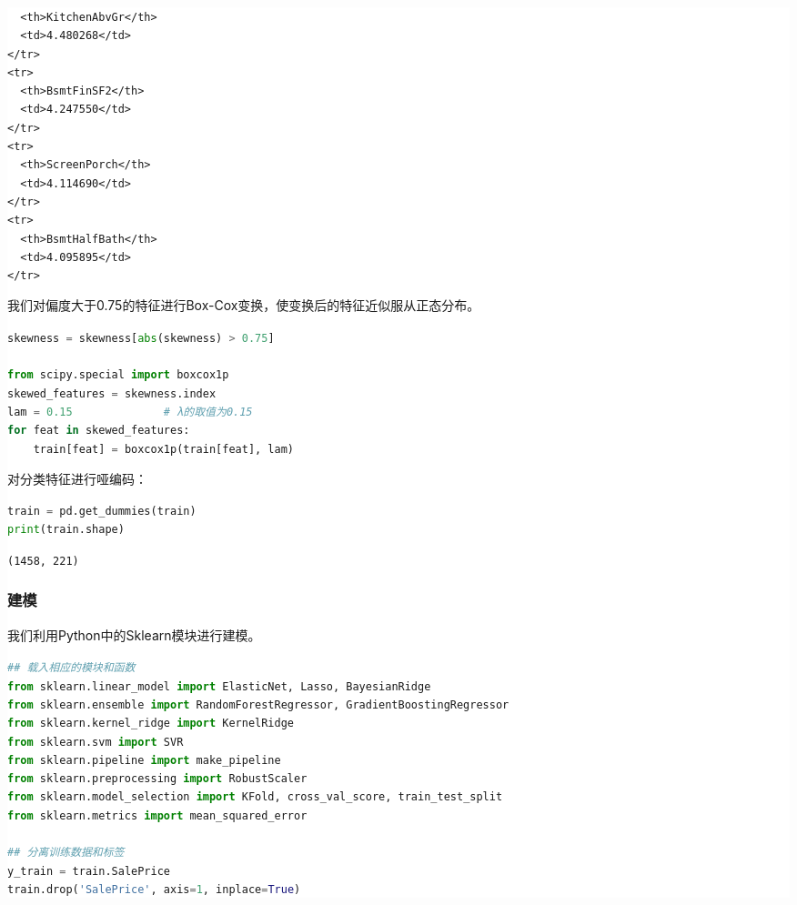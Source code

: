       <th>KitchenAbvGr</th>
      <td>4.480268</td>
    </tr>
    <tr>
      <th>BsmtFinSF2</th>
      <td>4.247550</td>
    </tr>
    <tr>
      <th>ScreenPorch</th>
      <td>4.114690</td>
    </tr>
    <tr>
      <th>BsmtHalfBath</th>
      <td>4.095895</td>
    </tr>
  </tbody>
</table>
</div>



我们对偏度大于0.75的特征进行Box-Cox变换，使变换后的特征近似服从正态分布。


```python
skewness = skewness[abs(skewness) > 0.75]

from scipy.special import boxcox1p
skewed_features = skewness.index
lam = 0.15              # λ的取值为0.15
for feat in skewed_features:
    train[feat] = boxcox1p(train[feat], lam)
```

对分类特征进行哑编码：


```python
train = pd.get_dummies(train)
print(train.shape)
```

    (1458, 221)


### 建模

我们利用Python中的Sklearn模块进行建模。


```python
## 载入相应的模块和函数
from sklearn.linear_model import ElasticNet, Lasso, BayesianRidge
from sklearn.ensemble import RandomForestRegressor, GradientBoostingRegressor
from sklearn.kernel_ridge import KernelRidge
from sklearn.svm import SVR
from sklearn.pipeline import make_pipeline
from sklearn.preprocessing import RobustScaler
from sklearn.model_selection import KFold, cross_val_score, train_test_split
from sklearn.metrics import mean_squared_error

## 分离训练数据和标签
y_train = train.SalePrice
train.drop('SalePrice', axis=1, inplace=True)
```

